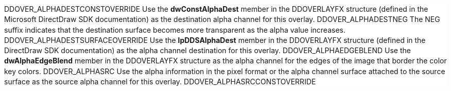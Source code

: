 </td>
</tr>
<tr>
<td>
DDOVER_ALPHADESTCONSTOVERRIDE

</td>
<td>
Use the <b>dwConstAlphaDest</b> member in the DDOVERLAYFX structure (defined in the Microsoft DirectDraw SDK documentation) as the destination alpha channel for this overlay.

</td>
</tr>
<tr>
<td>
DDOVER_ALPHADESTNEG

</td>
<td>
The NEG suffix indicates that the destination surface becomes more transparent as the alpha value increases.

</td>
</tr>
<tr>
<td>
DDOVER_ALPHADESTSURFACEOVERRIDE

</td>
<td>
Use the <b>lpDDSAlphaDest</b> member in the DDOVERLAYFX structure (defined in the DirectDraw SDK documentation) as the alpha channel destination for this overlay.

</td>
</tr>
<tr>
<td>
DDOVER_ALPHAEDGEBLEND

</td>
<td>
Use the <b>dwAlphaEdgeBlend</b> member in the DDOVERLAYFX structure as the alpha channel for the edges of the image that border the color key colors.

</td>
</tr>
<tr>
<td>
DDOVER_ALPHASRC

</td>
<td>
Use the alpha information in the pixel format or the alpha channel surface attached to the source surface as the source alpha channel for this overlay.

</td>
</tr>
<tr>
<td>
DDOVER_ALPHASRCCONSTOVERRIDE
